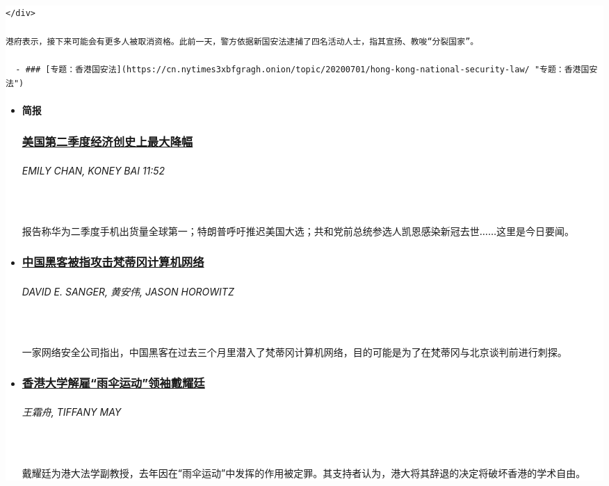     </div>
    
    港府表示，接下来可能会有更多人被取消资格。此前一天，警方依据新国安法逮捕了四名活动人士，指其宣扬、教唆“分裂国家”。
    
      - ### [专题：香港国安法](https://cn.nytimes3xbfgragh.onion/topic/20200701/hong-kong-national-security-law/ "专题：香港国安法")

  - #### 简报
    
    ### [美国第二季度经济创史上最大降幅](/morning-brief/20200731/coronavirus-china-qurantine-lee-teng-hui-dead/ "美国第二季度经济创史上最大降幅")
    
    ###### <span class="en_byline">EMILY CHAN</span>, <span class="en_byline">KONEY BAI</span> <span class="time">11:52</span>
    
    <div class="thumbnail">
    
    [![上周，俄克拉荷马州塔尔萨市，一场关于如何领取失业救济金的活动。](data:image/png;base64,iVBORw0KGgoAAAANSUhEUgAAAAEAAAABCAQAAAC1HAwCAAAAC0lEQVR42mNkYAAAAAYAAjCB0C8AAAAASUVORK5CYII=)](/morning-brief/20200731/coronavirus-china-qurantine-lee-teng-hui-dead/ "中国强制隔离异见者；台湾前总统李登辉逝世")
    
    </div>
    
    报告称华为二季度手机出货量全球第一；特朗普呼吁推迟美国大选；共和党前总统参选人凯恩感染新冠去世……这里是今日要闻。

  - ### [中国黑客被指攻击梵蒂冈计算机网络](/world/20200729/china-vatican-hack/ "中国黑客被指攻击梵蒂冈计算机网络")
    
    ###### <span class="en_byline">DAVID E. SANGER</span>, 黄安伟, <span class="en_byline">JASON HOROWITZ</span> <span class="time"></span>
    
    <div class="thumbnail">
    
    [![方济各教宗上月在梵蒂冈举行弥撒。作为2018年临时协议的一部分，教宗同意承认由中国政府任命的主教。](data:image/png;base64,iVBORw0KGgoAAAANSUhEUgAAAAEAAAABCAQAAAC1HAwCAAAAC0lEQVR42mNkYAAAAAYAAjCB0C8AAAAASUVORK5CYII=)](/world/20200729/china-vatican-hack/ "中国黑客被指攻击梵蒂冈计算机网络")
    
    </div>
    
    一家网络安全公司指出，中国黑客在过去三个月里潜入了梵蒂冈计算机网络，目的可能是为了在梵蒂冈与北京谈判前进行刺探。

  - ### [香港大学解雇“雨伞运动”领袖戴耀廷](/china/20200729/benny-tai-hong-kong-university/ "香港大学解雇“雨伞运动”领袖戴耀廷")
    
    ###### 王霜舟, <span class="en_byline">TIFFANY MAY</span> <span class="time"></span>
    
    <div class="thumbnail">
    
    [![戴耀廷（中）摄于3月。他是2014年“雨伞运动”的关键人物，呼吁进行抗议以推动香港实现更直接的民主。](data:image/png;base64,iVBORw0KGgoAAAANSUhEUgAAAAEAAAABCAQAAAC1HAwCAAAAC0lEQVR42mNkYAAAAAYAAjCB0C8AAAAASUVORK5CYII=)](/china/20200729/benny-tai-hong-kong-university/ "香港大学解雇“雨伞运动”领袖戴耀廷")
    
    </div>
    
    戴耀廷为港大法学副教授，去年因在“雨伞运动”中发挥的作用被定罪。其支持者认为，港大将其辞退的决定将破坏香港的学术自由。

</div>

<div class="headlineOnly last">
